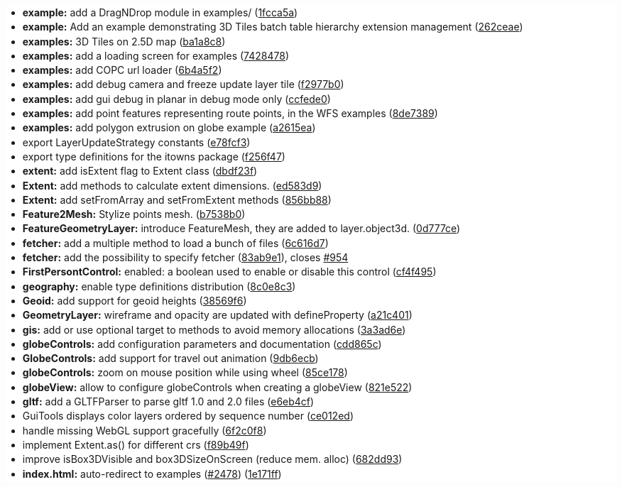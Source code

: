 * **example:** add a DragNDrop module in examples/ ([1fcca5a](https://github.com/iTowns/itowns/commit/1fcca5a))
* **example:** Add an example demonstrating 3D Tiles batch table hierarchy extension management ([262ceae](https://github.com/iTowns/itowns/commit/262ceae))
* **examples:** 3D Tiles on 2.5D map ([ba1a8c8](https://github.com/iTowns/itowns/commit/ba1a8c8))
* **examples:** add a loading screen for examples ([7428478](https://github.com/iTowns/itowns/commit/7428478))
* **examples:** add COPC url loader ([6b4a5f2](https://github.com/iTowns/itowns/commit/6b4a5f2))
* **examples:** add debug camera and freeze update layer tile ([f2977b0](https://github.com/iTowns/itowns/commit/f2977b0))
* **examples:** add gui debug in planar in debug mode only ([ccfede0](https://github.com/iTowns/itowns/commit/ccfede0))
* **examples:** add point features representing route points, in the WFS examples ([8de7389](https://github.com/iTowns/itowns/commit/8de7389))
* **examples:** add polygon extrusion on globe example ([a2615ea](https://github.com/iTowns/itowns/commit/a2615ea))
* export LayerUpdateStrategy constants ([e78fcf3](https://github.com/iTowns/itowns/commit/e78fcf3))
* export type definitions for the itowns package ([f256f47](https://github.com/iTowns/itowns/commit/f256f47))
* **extent:** add isExtent flag to Extent class ([dbdf23f](https://github.com/iTowns/itowns/commit/dbdf23f))
* **Extent:** add methods to calculate extent dimensions. ([ed583d9](https://github.com/iTowns/itowns/commit/ed583d9))
* **Extent:** add setFromArray and setFromExtent methods ([856bb88](https://github.com/iTowns/itowns/commit/856bb88))
* **Feature2Mesh:** Stylize points mesh. ([b7538b0](https://github.com/iTowns/itowns/commit/b7538b0))
* **FeatureGeometryLayer:** introduce FeatureMesh, they are added to layer.object3d. ([0d777ce](https://github.com/iTowns/itowns/commit/0d777ce))
* **fetcher:** add a multiple method to load a bunch of files ([6c616d7](https://github.com/iTowns/itowns/commit/6c616d7))
* **fetcher:** add the possibility to specify fetcher ([83ab9e1](https://github.com/iTowns/itowns/commit/83ab9e1)), closes [#954](https://github.com/iTowns/itowns/issues/954)
* **FirstPersontControl:** enabled: a boolean used to enable or disable this control ([cf4f495](https://github.com/iTowns/itowns/commit/cf4f495))
* **geography:** enable type definitions distribution ([8c0e8c3](https://github.com/iTowns/itowns/commit/8c0e8c3))
* **Geoid:** add support for geoid heights ([38569f6](https://github.com/iTowns/itowns/commit/38569f6))
* **GeometryLayer:** wireframe and opacity are updated with defineProperty ([a21c401](https://github.com/iTowns/itowns/commit/a21c401))
* **gis:** add or use optional target to methods to avoid memory allocations ([3a3ad6e](https://github.com/iTowns/itowns/commit/3a3ad6e))
* **globeControls:** add configuration parameters and documentation ([cdd865c](https://github.com/iTowns/itowns/commit/cdd865c))
* **GlobeControls:** add support for travel out animation ([9db6ecb](https://github.com/iTowns/itowns/commit/9db6ecb))
* **globeControls:** zoom on mouse position while using wheel ([85ce178](https://github.com/iTowns/itowns/commit/85ce178))
* **globeView:** allow to configure globeControls when creating a globeView ([821e522](https://github.com/iTowns/itowns/commit/821e522))
* **gltf:** add a GLTFParser to parse gltf 1.0 and 2.0 files ([e6eb4cf](https://github.com/iTowns/itowns/commit/e6eb4cf))
* GuiTools displays color layers ordered by sequence number ([ce012ed](https://github.com/iTowns/itowns/commit/ce012ed))
* handle missing WebGL support gracefully ([6f2c0f8](https://github.com/iTowns/itowns/commit/6f2c0f8))
* implement Extent.as() for different crs ([f89b49f](https://github.com/iTowns/itowns/commit/f89b49f))
* improve isBox3DVisible and box3DSizeOnScreen (reduce mem. alloc) ([682dd93](https://github.com/iTowns/itowns/commit/682dd93))
* **index.html:** auto-redirect to examples ([#2478](https://github.com/iTowns/itowns/issues/2478)) ([1e171ff](https://github.com/iTowns/itowns/commit/1e171ff))